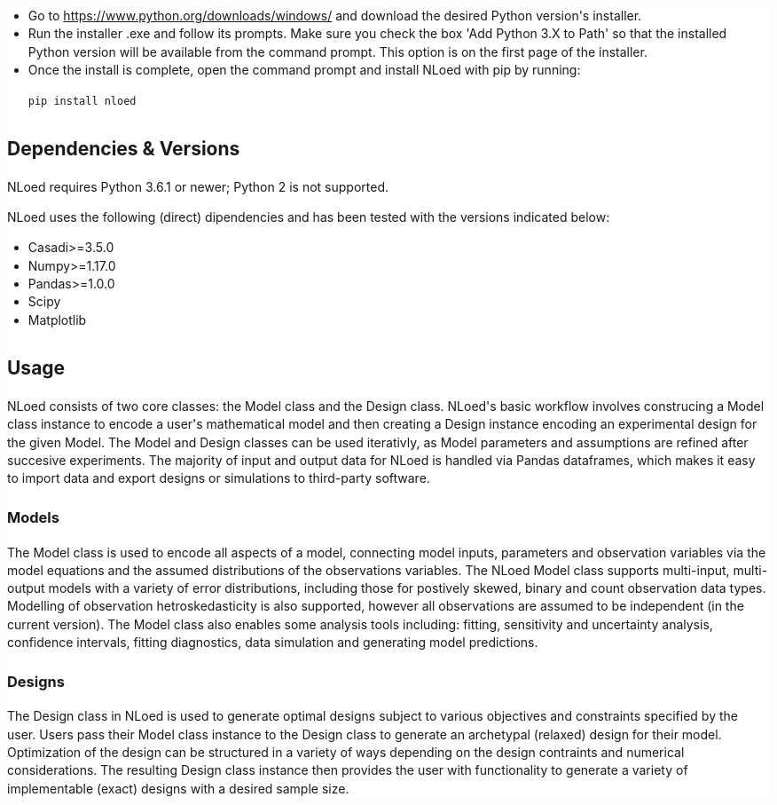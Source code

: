 * Go to https://www.python.org/downloads/windows/ and download the desired Python version's installer.
* Run the installer .exe and follow its prompts. Make sure you check the box 'Add Python 3.X to Path' so that the installed Python version will be available from the command prompt. This option is on the first page of the installer.
* Once the install is complete, open the command prompt and install NLoed with pip by running:
    ```sh
    pip install nloed
    ```

## Dependencies & Versions
NLoed requires Python 3.6.1 or newer; Python 2 is not supported.

NLoed uses the following (direct) dipendencies and has been tested with the versions indicated below:
* Casadi>=3.5.0
* Numpy>=1.17.0
* Pandas>=1.0.0
* Scipy
* Matplotlib

## Usage
NLoed consists of two core classes: the Model class and the Design class. NLoed's basic workflow involves
construcing a Model class instance to encode a user's mathematical model and then creating a Design
instance encoding an experimental design for the given Model. The Model and Design classes
can be used iterativly, as Model parameters and assumptions are refined after succesive experiments.
The majority of input and output data for NLoed is handled via Pandas dataframes, which makes
it easy to import data and export designs or simulations to third-party software. 

### Models
The Model class is used to encode all aspects of a model, connecting model inputs, parameters and
observation variables via the model equations and the assumed distributions of the observations variables.
The NLoed Model class supports multi-input, multi-output models with a variety of error distributions, including those for postively skewed, binary and count observation data types. Modelling of
observation hetroskedasticity is also supported, however  all observations are assumed to
be independent (in the current version). The Model class also enables some analysis tools including: fitting, sensitivity and uncertainty analysis, confidence intervals, fitting diagnostics, data simulation
and generating model predictions.

### Designs
The Design class in NLoed is used to generate optimal designs subject to various objectives and constraints specified by the user. Users pass their Model class instance to the Design class to generate an archetypal (relaxed) design for their model. Optimization of the design can be structured in a variety of ways depending on the design contraints and numerical considerations. The resulting Design class instance then provides the
user with functionality to generate a variety of implementable (exact) designs with a desired sample
size. 
